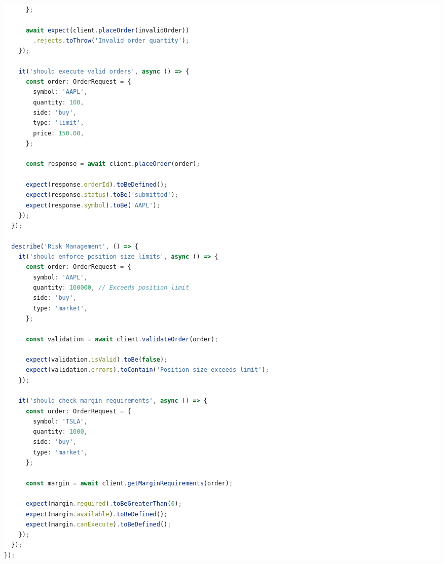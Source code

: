 ```typescript
      };
      
      await expect(client.placeOrder(invalidOrder))
        .rejects.toThrow('Invalid order quantity');
    });
    
    it('should execute valid orders', async () => {
      const order: OrderRequest = {
        symbol: 'AAPL',
        quantity: 100,
        side: 'buy',
        type: 'limit',
        price: 150.00,
      };
      
      const response = await client.placeOrder(order);
      
      expect(response.orderId).toBeDefined();
      expect(response.status).toBe('submitted');
      expect(response.symbol).toBe('AAPL');
    });
  });
  
  describe('Risk Management', () => {
    it('should enforce position size limits', async () => {
      const order: OrderRequest = {
        symbol: 'AAPL',
        quantity: 100000, // Exceeds position limit
        side: 'buy',
        type: 'market',
      };
      
      const validation = await client.validateOrder(order);
      
      expect(validation.isValid).toBe(false);
      expect(validation.errors).toContain('Position size exceeds limit');
    });
    
    it('should check margin requirements', async () => {
      const order: OrderRequest = {
        symbol: 'TSLA',
        quantity: 1000,
        side: 'buy',
        type: 'market',
      };
      
      const margin = await client.getMarginRequirements(order);
      
      expect(margin.required).toBeGreaterThan(0);
      expect(margin.available).toBeDefined();
      expect(margin.canExecute).toBeDefined();
    });
  });
});
```
